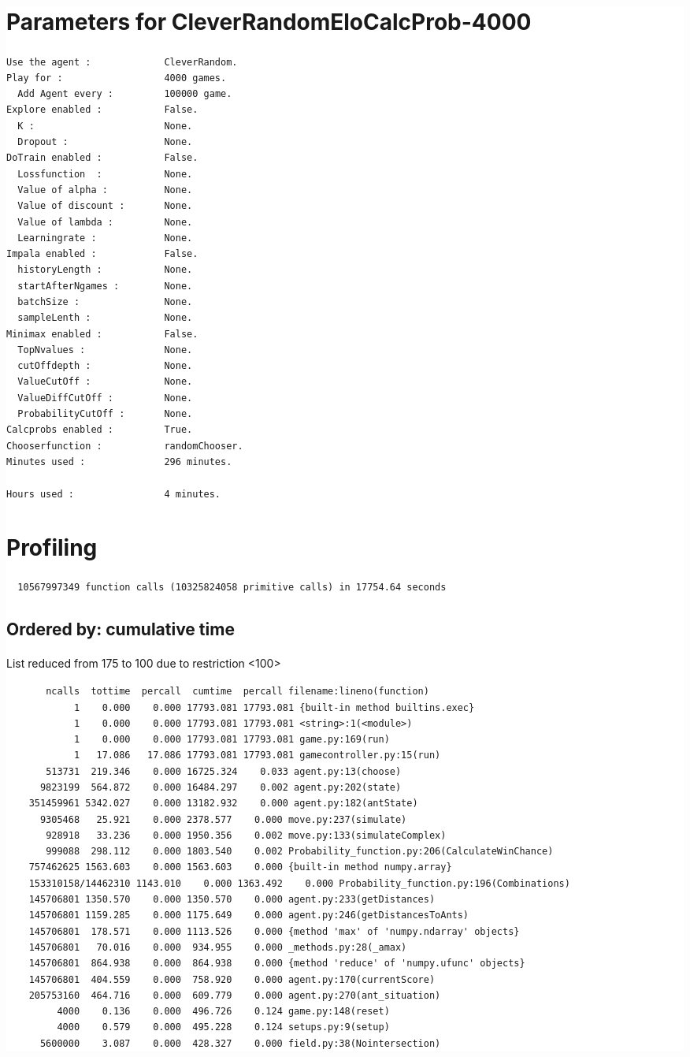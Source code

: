 # Parameters for CleverRandomEloCalcProb-4000

    Use the agent :             CleverRandom.
    Play for :                  4000 games.
      Add Agent every :         100000 game.
    Explore enabled :           False.
      K :                       None.
      Dropout :                 None.
    DoTrain enabled :           False.
      Lossfunction  :           None.
      Value of alpha :          None.
      Value of discount :       None.
      Value of lambda :         None.
      Learningrate :            None.
    Impala enabled :            False.
      historyLength :           None.
      startAfterNgames :        None.
      batchSize :               None.
      sampleLenth :             None.
    Minimax enabled :           False.
      TopNvalues :              None.
      cutOffdepth :             None.
      ValueCutOff :             None.
      ValueDiffCutOff :         None.
      ProbabilityCutOff :       None.
    Calcprobs enabled :         True.
    Chooserfunction :           randomChooser.
    Minutes used :              296 minutes.

    Hours used :                4 minutes.

# Profiling


      10567997349 function calls (10325824058 primitive calls) in 17754.64 seconds

##    Ordered by: cumulative time
   List reduced from 175 to 100 due to restriction <100>

           ncalls  tottime  percall  cumtime  percall filename:lineno(function)
                1    0.000    0.000 17793.081 17793.081 {built-in method builtins.exec}
                1    0.000    0.000 17793.081 17793.081 <string>:1(<module>)
                1    0.000    0.000 17793.081 17793.081 game.py:169(run)
                1   17.086   17.086 17793.081 17793.081 gamecontroller.py:15(run)
           513731  219.346    0.000 16725.324    0.033 agent.py:13(choose)
          9823199  564.872    0.000 16484.297    0.002 agent.py:202(state)
        351459961 5342.027    0.000 13182.932    0.000 agent.py:182(antState)
          9305468   25.921    0.000 2378.577    0.000 move.py:237(simulate)
           928918   33.236    0.000 1950.356    0.002 move.py:133(simulateComplex)
           999088  298.112    0.000 1803.540    0.002 Probability_function.py:206(CalculateWinChance)
        757462625 1563.603    0.000 1563.603    0.000 {built-in method numpy.array}
        153310158/14462310 1143.010    0.000 1363.492    0.000 Probability_function.py:196(Combinations)
        145706801 1350.570    0.000 1350.570    0.000 agent.py:233(getDistances)
        145706801 1159.285    0.000 1175.649    0.000 agent.py:246(getDistancesToAnts)
        145706801  178.571    0.000 1113.526    0.000 {method 'max' of 'numpy.ndarray' objects}
        145706801   70.016    0.000  934.955    0.000 _methods.py:28(_amax)
        145706801  864.938    0.000  864.938    0.000 {method 'reduce' of 'numpy.ufunc' objects}
        145706801  404.559    0.000  758.920    0.000 agent.py:170(currentScore)
        205753160  464.716    0.000  609.779    0.000 agent.py:270(ant_situation)
             4000    0.136    0.000  496.726    0.124 game.py:148(reset)
             4000    0.579    0.000  495.228    0.124 setups.py:9(setup)
          5600000    3.087    0.000  428.327    0.000 field.py:38(Nointersection)